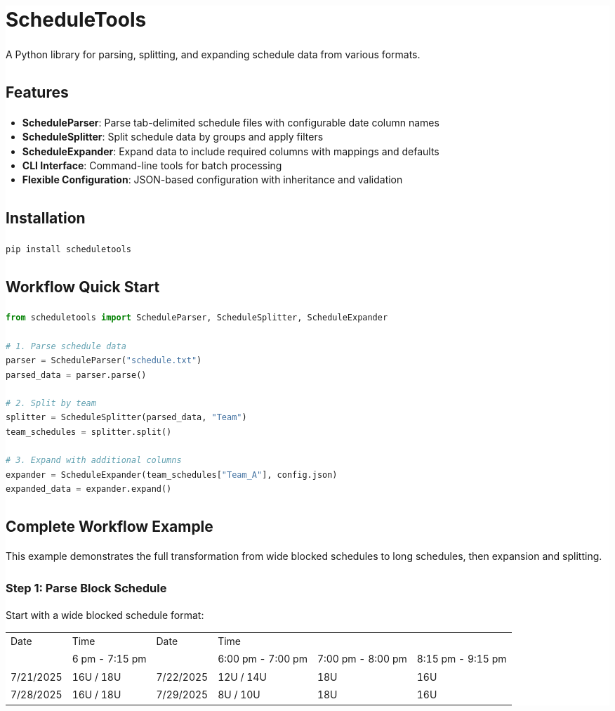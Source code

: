 # ScheduleTools

A Python library for parsing, splitting, and expanding schedule data from various formats.

## Features

- **ScheduleParser**: Parse tab-delimited schedule files with configurable date column names
- **ScheduleSplitter**: Split schedule data by groups and apply filters
- **ScheduleExpander**: Expand data to include required columns with mappings and defaults
- **CLI Interface**: Command-line tools for batch processing
- **Flexible Configuration**: JSON-based configuration with inheritance and validation

## Installation

```bash
pip install scheduletools
```

## Workflow Quick Start

```python
from scheduletools import ScheduleParser, ScheduleSplitter, ScheduleExpander

# 1. Parse schedule data
parser = ScheduleParser("schedule.txt")
parsed_data = parser.parse()

# 2. Split by team
splitter = ScheduleSplitter(parsed_data, "Team")
team_schedules = splitter.split()

# 3. Expand with additional columns
expander = ScheduleExpander(team_schedules["Team_A"], config.json)
expanded_data = expander.expand()
```

## Complete Workflow Example

This example demonstrates the full transformation from wide blocked schedules to long schedules, then expansion and splitting.

### Step 1: Parse Block Schedule

Start with a wide blocked schedule format:

| | | | | | |
|--|--|--|--|--|--|
| Date | Time | Date | Time | | |
| | 6 pm - 7:15 pm | | 6:00 pm - 7:00 pm | 7:00 pm - 8:00 pm | 8:15 pm - 9:15 pm |
| 7/21/2025 | 16U / 18U | 7/22/2025 | 12U / 14U | 18U | 16U |
| 7/28/2025 | 16U / 18U | 7/29/2025 | 8U / 10U | 18U | 16U |
